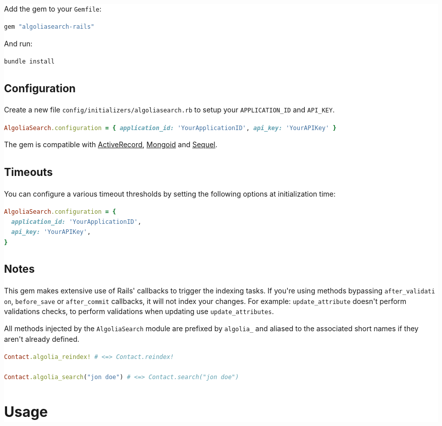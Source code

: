 Add the gem to your <code>Gemfile</code>:

```ruby
gem "algoliasearch-rails"
```

And run:

```sh
bundle install
```

## Configuration

Create a new file <code>config/initializers/algoliasearch.rb</code> to setup your <code>APPLICATION_ID</code> and <code>API_KEY</code>.

```ruby
AlgoliaSearch.configuration = { application_id: 'YourApplicationID', api_key: 'YourAPIKey' }
```

The gem is compatible with [ActiveRecord](https://github.com/rails/rails/tree/master/activerecord), [Mongoid](https://github.com/mongoid/mongoid) and [Sequel](https://github.com/jeremyevans/sequel).

## Timeouts

You can configure a various timeout thresholds by setting the following options at initialization time:

```ruby
AlgoliaSearch.configuration = {
  application_id: 'YourApplicationID',
  api_key: 'YourAPIKey',
}
```

## Notes

This gem makes extensive use of Rails' callbacks to trigger the indexing tasks. If you're using methods bypassing `after_validation`, `before_save` or `after_commit` callbacks, it will not index your changes. For example: `update_attribute` doesn't perform validations checks, to perform validations when updating use `update_attributes`.

All methods injected by the `AlgoliaSearch` module are prefixed by `algolia_` and aliased to the associated short names if they aren't already defined.

```ruby
Contact.algolia_reindex! # <=> Contact.reindex!

Contact.algolia_search("jon doe") # <=> Contact.search("jon doe")
```



# Usage

